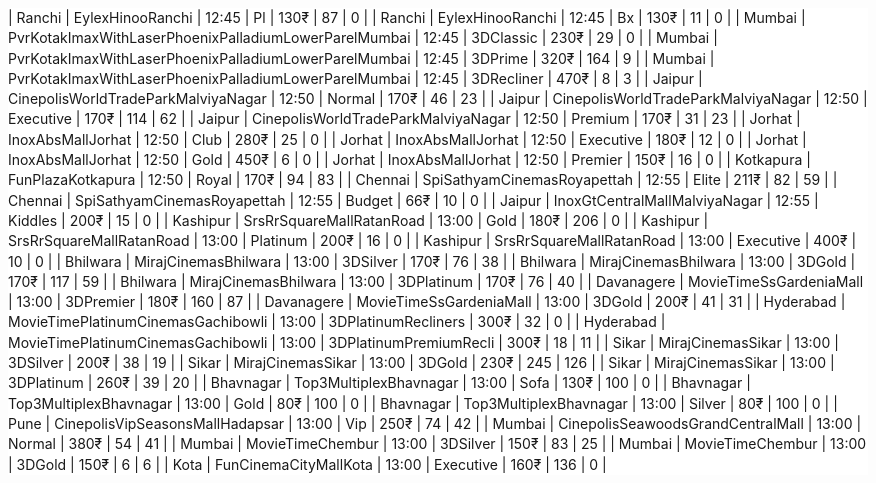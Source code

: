 | Ranchi            | EylexHinooRanchi                                      | 12:45 | Pl                     |   130₹ |       87 |      0 |
| Ranchi            | EylexHinooRanchi                                      | 12:45 | Bx                     |   130₹ |       11 |      0 |
| Mumbai            | PvrKotakImaxWithLaserPhoenixPalladiumLowerParelMumbai | 12:45 | 3DClassic              |   230₹ |       29 |      0 |
| Mumbai            | PvrKotakImaxWithLaserPhoenixPalladiumLowerParelMumbai | 12:45 | 3DPrime                |   320₹ |      164 |      9 |
| Mumbai            | PvrKotakImaxWithLaserPhoenixPalladiumLowerParelMumbai | 12:45 | 3DRecliner             |   470₹ |        8 |      3 |
| Jaipur            | CinepolisWorldTradeParkMalviyaNagar                   | 12:50 | Normal                 |   170₹ |       46 |     23 |
| Jaipur            | CinepolisWorldTradeParkMalviyaNagar                   | 12:50 | Executive              |   170₹ |      114 |     62 |
| Jaipur            | CinepolisWorldTradeParkMalviyaNagar                   | 12:50 | Premium                |   170₹ |       31 |     23 |
| Jorhat            | InoxAbsMallJorhat                                     | 12:50 | Club                   |   280₹ |       25 |      0 |
| Jorhat            | InoxAbsMallJorhat                                     | 12:50 | Executive              |   180₹ |       12 |      0 |
| Jorhat            | InoxAbsMallJorhat                                     | 12:50 | Gold                   |   450₹ |        6 |      0 |
| Jorhat            | InoxAbsMallJorhat                                     | 12:50 | Premier                |   150₹ |       16 |      0 |
| Kotkapura         | FunPlazaKotkapura                                     | 12:50 | Royal                  |   170₹ |       94 |     83 |
| Chennai           | SpiSathyamCinemasRoyapettah                           | 12:55 | Elite                  |   211₹ |       82 |     59 |
| Chennai           | SpiSathyamCinemasRoyapettah                           | 12:55 | Budget                 |    66₹ |       10 |      0 |
| Jaipur            | InoxGtCentralMallMalviyaNagar                         | 12:55 | Kiddles                |   200₹ |       15 |      0 |
| Kashipur          | SrsRrSquareMallRatanRoad                              | 13:00 | Gold                   |   180₹ |      206 |      0 |
| Kashipur          | SrsRrSquareMallRatanRoad                              | 13:00 | Platinum               |   200₹ |       16 |      0 |
| Kashipur          | SrsRrSquareMallRatanRoad                              | 13:00 | Executive              |   400₹ |       10 |      0 |
| Bhilwara          | MirajCinemasBhilwara                                  | 13:00 | 3DSilver               |   170₹ |       76 |     38 |
| Bhilwara          | MirajCinemasBhilwara                                  | 13:00 | 3DGold                 |   170₹ |      117 |     59 |
| Bhilwara          | MirajCinemasBhilwara                                  | 13:00 | 3DPlatinum             |   170₹ |       76 |     40 |
| Davanagere        | MovieTimeSsGardeniaMall                               | 13:00 | 3DPremier              |   180₹ |      160 |     87 |
| Davanagere        | MovieTimeSsGardeniaMall                               | 13:00 | 3DGold                 |   200₹ |       41 |     31 |
| Hyderabad         | MovieTimePlatinumCinemasGachibowli                    | 13:00 | 3DPlatinumRecliners    |   300₹ |       32 |      0 |
| Hyderabad         | MovieTimePlatinumCinemasGachibowli                    | 13:00 | 3DPlatinumPremiumRecli |   300₹ |       18 |     11 |
| Sikar             | MirajCinemasSikar                                     | 13:00 | 3DSilver               |   200₹ |       38 |     19 |
| Sikar             | MirajCinemasSikar                                     | 13:00 | 3DGold                 |   230₹ |      245 |    126 |
| Sikar             | MirajCinemasSikar                                     | 13:00 | 3DPlatinum             |   260₹ |       39 |     20 |
| Bhavnagar         | Top3MultiplexBhavnagar                                | 13:00 | Sofa                   |   130₹ |      100 |      0 |
| Bhavnagar         | Top3MultiplexBhavnagar                                | 13:00 | Gold                   |    80₹ |      100 |      0 |
| Bhavnagar         | Top3MultiplexBhavnagar                                | 13:00 | Silver                 |    80₹ |      100 |      0 |
| Pune              | CinepolisVipSeasonsMallHadapsar                       | 13:00 | Vip                    |   250₹ |       74 |     42 |
| Mumbai            | CinepolisSeawoodsGrandCentralMall                     | 13:00 | Normal                 |   380₹ |       54 |     41 |
| Mumbai            | MovieTimeChembur                                      | 13:00 | 3DSilver               |   150₹ |       83 |     25 |
| Mumbai            | MovieTimeChembur                                      | 13:00 | 3DGold                 |   150₹ |        6 |      6 |
| Kota              | FunCinemaCityMallKota                                 | 13:00 | Executive              |   160₹ |      136 |      0 |